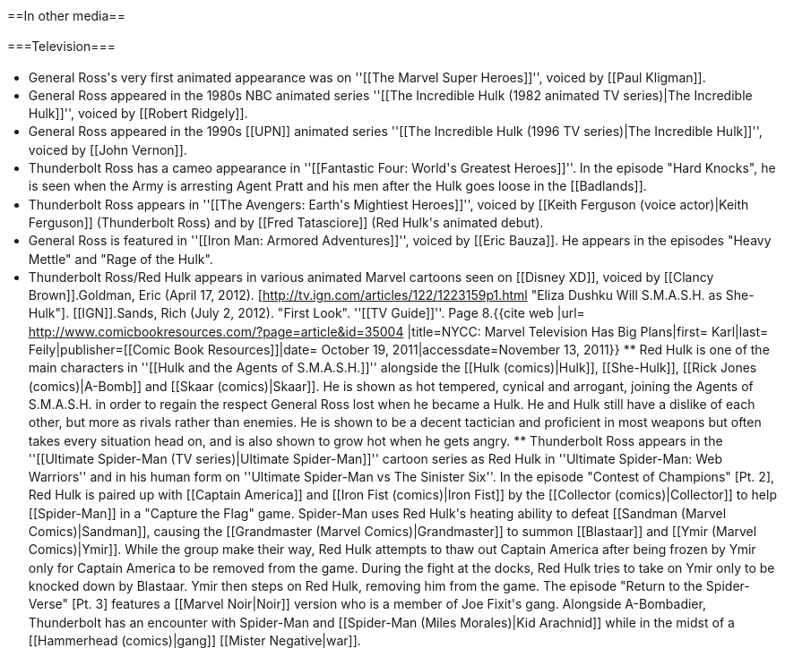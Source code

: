 ==In other media==

===Television===
* General Ross's very first animated appearance was on ''[[The Marvel Super Heroes]]'', voiced by [[Paul Kligman]].
* General Ross appeared in the 1980s NBC animated series ''[[The Incredible Hulk (1982 animated TV series)|The Incredible Hulk]]'', voiced by [[Robert Ridgely]].
* General Ross appeared in the 1990s [[UPN]] animated series ''[[The Incredible Hulk (1996 TV series)|The Incredible Hulk]]'', voiced by [[John Vernon]].
* Thunderbolt Ross has a cameo appearance in ''[[Fantastic Four: World's Greatest Heroes]]''. In the episode "Hard Knocks", he is seen when the Army is arresting Agent Pratt and his men after the Hulk goes loose in the [[Badlands]].
* Thunderbolt Ross appears in ''[[The Avengers: Earth's Mightiest Heroes]]'', voiced by [[Keith Ferguson (voice actor)|Keith Ferguson]] (Thunderbolt Ross) and by [[Fred Tatasciore]] (Red Hulk's animated debut). 
* General Ross is featured in ''[[Iron Man: Armored Adventures]]'', voiced by [[Eric Bauza]]. He appears in the episodes "Heavy Mettle" and "Rage of the Hulk".
* Thunderbolt Ross/Red Hulk appears in various animated Marvel cartoons seen on [[Disney XD]], voiced by [[Clancy Brown]].<ref>Goldman, Eric (April 17, 2012). [http://tv.ign.com/articles/122/1223159p1.html "Eliza Dushku Will S.M.A.S.H. as She-Hulk"]. [[IGN]].</ref><ref>Sands, Rich (July 2, 2012). "First Look". ''[[TV Guide]]''. Page 8.</ref><ref name=CBR>{{cite web |url= http://www.comicbookresources.com/?page=article&id=35004 |title=NYCC: Marvel Television Has Big Plans|first= Karl|last= Feily|publisher=[[Comic Book Resources]]|date= October 19, 2011|accessdate=November 13, 2011}}</ref>
** Red Hulk is one of the main characters in ''[[Hulk and the Agents of S.M.A.S.H.]]'' alongside the [[Hulk (comics)|Hulk]], [[She-Hulk]], [[Rick Jones (comics)|A-Bomb]] and [[Skaar (comics)|Skaar]]. He is shown as hot tempered, cynical and arrogant, joining the Agents of S.M.A.S.H. in order to regain the respect General Ross lost when he became a Hulk. He and Hulk still have a dislike of each other, but more as rivals rather than enemies. He is shown to be a decent tactician and proficient in most weapons but often takes every situation head on, and is also shown to grow hot when he gets angry.
** Thunderbolt Ross appears in the ''[[Ultimate Spider-Man (TV series)|Ultimate Spider-Man]]'' cartoon series as Red Hulk in ''Ultimate Spider-Man: Web Warriors'' and in his human form on ''Ultimate Spider-Man vs The Sinister Six''. In the episode "Contest of Champions" [Pt. 2], Red Hulk is paired up with [[Captain America]] and [[Iron Fist (comics)|Iron Fist]] by the [[Collector (comics)|Collector]] to help [[Spider-Man]] in a "Capture the Flag" game. Spider-Man uses Red Hulk's heating ability to defeat [[Sandman (Marvel Comics)|Sandman]], causing the [[Grandmaster (Marvel Comics)|Grandmaster]] to summon [[Blastaar]] and [[Ymir (Marvel Comics)|Ymir]]. While the group make their way, Red Hulk attempts to thaw out Captain America after being frozen by Ymir only for Captain America to be removed from the game. During the fight at the docks, Red Hulk tries to take on Ymir only to be knocked down by Blastaar. Ymir then steps on Red Hulk, removing him from the game. The episode "Return to the Spider-Verse" [Pt. 3] features a [[Marvel Noir|Noir]] version who is a member of Joe Fixit's gang. Alongside A-Bombadier, Thunderbolt has an encounter with Spider-Man and [[Spider-Man (Miles Morales)|Kid Arachnid]] while in the midst of a [[Hammerhead (comics)|gang]] [[Mister Negative|war]]. 